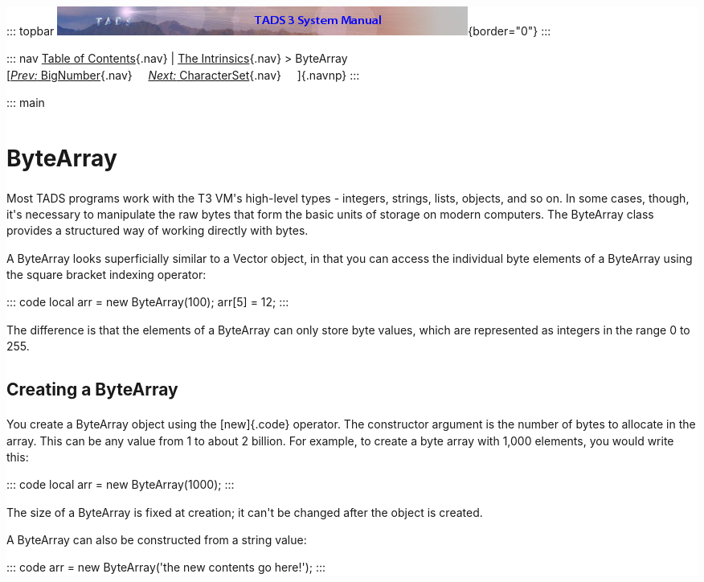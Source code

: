 ::: topbar
![](topbar.jpg){border="0"}
:::

::: nav
[Table of Contents](toc.htm){.nav} \| [The
Intrinsics](builtins.htm){.nav} \> ByteArray\
[[*Prev:* BigNumber](bignum.htm){.nav}     [*Next:*
CharacterSet](charset.htm){.nav}     ]{.navnp}
:::

::: main
# ByteArray

Most TADS programs work with the T3 VM\'s high-level types - integers,
strings, lists, objects, and so on. In some cases, though, it\'s
necessary to manipulate the raw bytes that form the basic units of
storage on modern computers. The ByteArray class provides a structured
way of working directly with bytes.

A ByteArray looks superficially similar to a Vector object, in that you
can access the individual byte elements of a ByteArray using the square
bracket indexing operator:

::: code
    local arr = new ByteArray(100);
    arr[5] = 12;
:::

The difference is that the elements of a ByteArray can only store byte
values, which are represented as integers in the range 0 to 255.

## Creating a ByteArray

You create a ByteArray object using the [new]{.code} operator. The
constructor argument is the number of bytes to allocate in the array.
This can be any value from 1 to about 2 billion. For example, to create
a byte array with 1,000 elements, you would write this:

::: code
    local arr = new ByteArray(1000);
:::

The size of a ByteArray is fixed at creation; it can\'t be changed after
the object is created.

A ByteArray can also be constructed from a string value:

::: code
    arr = new ByteArray('the new contents go here!');
:::
